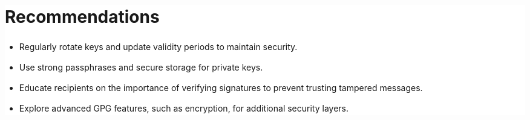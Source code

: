 # Recommendations





* Regularly rotate keys and update validity periods to maintain security.



* Use strong passphrases and secure storage for private keys.



* Educate recipients on the importance of verifying signatures to prevent trusting tampered messages.



* Explore advanced GPG features, such as encryption, for additional security layers.